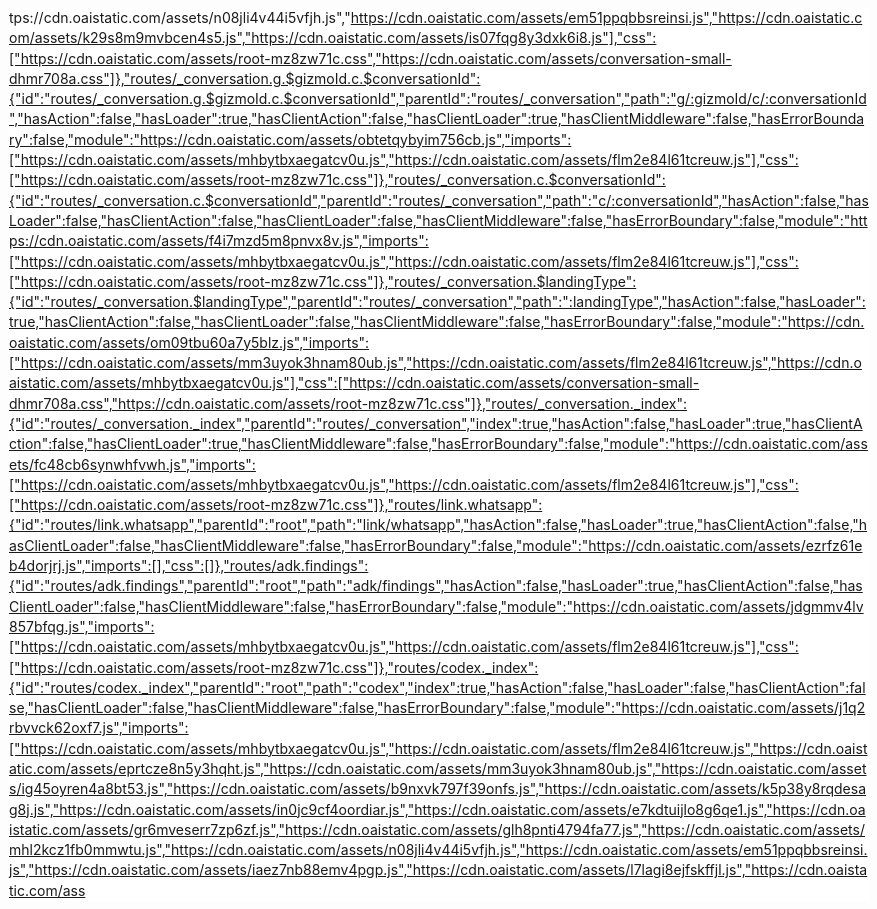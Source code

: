 tps://cdn.oaistatic.com/assets/n08jli4v44i5vfjh.js","https://cdn.oaistatic.com/assets/em51ppqbbsreinsi.js","https://cdn.oaistatic.com/assets/k29s8m9mvbcen4s5.js","https://cdn.oaistatic.com/assets/is07fqg8y3dxk6i8.js"],"css":["https://cdn.oaistatic.com/assets/root-mz8zw71c.css","https://cdn.oaistatic.com/assets/conversation-small-dhmr708a.css"]},"routes/_conversation.g.$gizmoId.c.$conversationId":{"id":"routes/_conversation.g.$gizmoId.c.$conversationId","parentId":"routes/_conversation","path":"g/:gizmoId/c/:conversationId","hasAction":false,"hasLoader":true,"hasClientAction":false,"hasClientLoader":true,"hasClientMiddleware":false,"hasErrorBoundary":false,"module":"https://cdn.oaistatic.com/assets/obtetqybyim756cb.js","imports":["https://cdn.oaistatic.com/assets/mhbytbxaegatcv0u.js","https://cdn.oaistatic.com/assets/flm2e84l61tcreuw.js"],"css":["https://cdn.oaistatic.com/assets/root-mz8zw71c.css"]},"routes/_conversation.c.$conversationId":{"id":"routes/_conversation.c.$conversationId","parentId":"routes/_conversation","path":"c/:conversationId","hasAction":false,"hasLoader":false,"hasClientAction":false,"hasClientLoader":false,"hasClientMiddleware":false,"hasErrorBoundary":false,"module":"https://cdn.oaistatic.com/assets/f4i7mzd5m8pnvx8v.js","imports":["https://cdn.oaistatic.com/assets/mhbytbxaegatcv0u.js","https://cdn.oaistatic.com/assets/flm2e84l61tcreuw.js"],"css":["https://cdn.oaistatic.com/assets/root-mz8zw71c.css"]},"routes/_conversation.$landingType":{"id":"routes/_conversation.$landingType","parentId":"routes/_conversation","path":":landingType","hasAction":false,"hasLoader":true,"hasClientAction":false,"hasClientLoader":false,"hasClientMiddleware":false,"hasErrorBoundary":false,"module":"https://cdn.oaistatic.com/assets/om09tbu60a7y5blz.js","imports":["https://cdn.oaistatic.com/assets/mm3uyok3hnam80ub.js","https://cdn.oaistatic.com/assets/flm2e84l61tcreuw.js","https://cdn.oaistatic.com/assets/mhbytbxaegatcv0u.js"],"css":["https://cdn.oaistatic.com/assets/conversation-small-dhmr708a.css","https://cdn.oaistatic.com/assets/root-mz8zw71c.css"]},"routes/_conversation._index":{"id":"routes/_conversation._index","parentId":"routes/_conversation","index":true,"hasAction":false,"hasLoader":true,"hasClientAction":false,"hasClientLoader":true,"hasClientMiddleware":false,"hasErrorBoundary":false,"module":"https://cdn.oaistatic.com/assets/fc48cb6synwhfvwh.js","imports":["https://cdn.oaistatic.com/assets/mhbytbxaegatcv0u.js","https://cdn.oaistatic.com/assets/flm2e84l61tcreuw.js"],"css":["https://cdn.oaistatic.com/assets/root-mz8zw71c.css"]},"routes/link.whatsapp":{"id":"routes/link.whatsapp","parentId":"root","path":"link/whatsapp","hasAction":false,"hasLoader":true,"hasClientAction":false,"hasClientLoader":false,"hasClientMiddleware":false,"hasErrorBoundary":false,"module":"https://cdn.oaistatic.com/assets/ezrfz61eb4dorjrj.js","imports":[],"css":[]},"routes/adk.findings":{"id":"routes/adk.findings","parentId":"root","path":"adk/findings","hasAction":false,"hasLoader":true,"hasClientAction":false,"hasClientLoader":false,"hasClientMiddleware":false,"hasErrorBoundary":false,"module":"https://cdn.oaistatic.com/assets/jdgmmv4lv857bfqg.js","imports":["https://cdn.oaistatic.com/assets/mhbytbxaegatcv0u.js","https://cdn.oaistatic.com/assets/flm2e84l61tcreuw.js"],"css":["https://cdn.oaistatic.com/assets/root-mz8zw71c.css"]},"routes/codex._index":{"id":"routes/codex._index","parentId":"root","path":"codex","index":true,"hasAction":false,"hasLoader":false,"hasClientAction":false,"hasClientLoader":false,"hasClientMiddleware":false,"hasErrorBoundary":false,"module":"https://cdn.oaistatic.com/assets/j1q2rbvvck62oxf7.js","imports":["https://cdn.oaistatic.com/assets/mhbytbxaegatcv0u.js","https://cdn.oaistatic.com/assets/flm2e84l61tcreuw.js","https://cdn.oaistatic.com/assets/eprtcze8n5y3hqht.js","https://cdn.oaistatic.com/assets/mm3uyok3hnam80ub.js","https://cdn.oaistatic.com/assets/ig45oyren4a8bt53.js","https://cdn.oaistatic.com/assets/b9nxvk797f39onfs.js","https://cdn.oaistatic.com/assets/k5p38y8rqdesag8j.js","https://cdn.oaistatic.com/assets/in0jc9cf4oordiar.js","https://cdn.oaistatic.com/assets/e7kdtuijlo8g6qe1.js","https://cdn.oaistatic.com/assets/gr6mveserr7zp6zf.js","https://cdn.oaistatic.com/assets/glh8pnti4794fa77.js","https://cdn.oaistatic.com/assets/mhl2kcz1fb0mmwtu.js","https://cdn.oaistatic.com/assets/n08jli4v44i5vfjh.js","https://cdn.oaistatic.com/assets/em51ppqbbsreinsi.js","https://cdn.oaistatic.com/assets/iaez7nb88emv4pgp.js","https://cdn.oaistatic.com/assets/l7lagi8ejfskffjl.js","https://cdn.oaistatic.com/ass